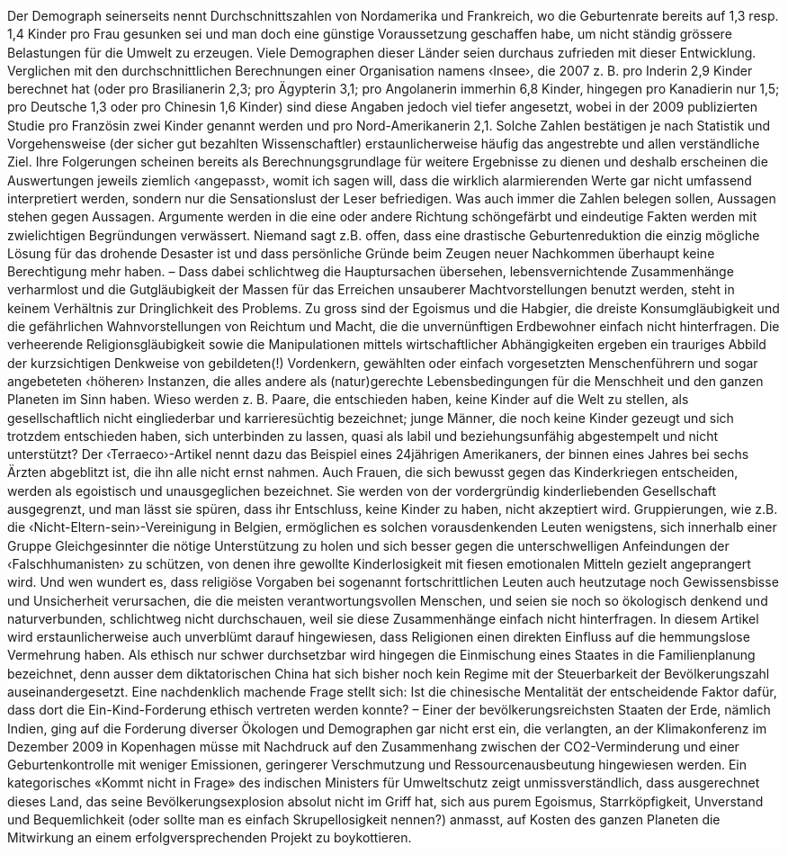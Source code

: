 Der Demograph seinerseits nennt Durchschnittszahlen von Nordamerika und Frankreich, wo die Geburtenrate bereits auf 1,3 resp. 1,4 Kinder pro Frau gesunken sei und man doch eine günstige Voraussetzung geschaffen habe, um nicht ständig grössere Belastungen für die Umwelt zu erzeugen. Viele Demographen dieser Länder seien durchaus zufrieden mit dieser Entwicklung. Verglichen mit den durchschnittlichen Berechnungen einer Organisation namens ‹Insee›, die 2007 z. B. pro Inderin 2,9 Kinder berechnet hat (oder pro Brasilianerin 2,3; pro Ägypterin 3,1; pro Angolanerin immerhin 6,8 Kinder, hingegen pro Kanadierin nur 1,5; pro Deutsche 1,3 oder pro Chinesin 1,6 Kinder) sind diese Angaben jedoch viel tiefer angesetzt, wobei in der 2009 publizierten Studie pro Französin zwei Kinder genannt werden und pro Nord-Amerikanerin 2,1. Solche Zahlen bestätigen je nach Statistik und Vorgehensweise (der sicher gut bezahlten Wissenschaftler) erstaunlicherweise häufig das angestrebte und allen verständliche Ziel. Ihre Folgerungen scheinen bereits als Berechnungsgrundlage für weitere Ergebnisse zu dienen und deshalb erscheinen die Auswertungen jeweils ziemlich ‹angepasst›, womit ich sagen will, dass die wirklich alarmierenden Werte gar nicht umfassend interpretiert werden, sondern nur die Sensationslust der Leser befriedigen. Was auch immer die Zahlen belegen sollen, Aussagen stehen gegen Aussagen. Argumente werden in die eine oder andere Richtung schöngefärbt und eindeutige Fakten werden mit zwielichtigen Begründungen verwässert. Niemand sagt z.B. offen, dass eine drastische Geburtenreduktion die einzig mögliche Lösung für das drohende Desaster ist und dass persönliche Gründe beim Zeugen neuer Nachkommen überhaupt keine Berechtigung mehr haben. – Dass dabei schlichtweg die Hauptursachen übersehen, lebensvernichtende Zusammenhänge verharmlost und die Gutgläubigkeit der Massen für das Erreichen unsauberer Machtvorstellungen benutzt werden, steht in keinem Verhältnis zur Dringlichkeit des Problems. Zu gross sind der Egoismus und die Habgier, die dreiste Konsumgläubigkeit und die gefährlichen Wahnvorstellungen von Reichtum und Macht, die die unvernünftigen Erdbewohner einfach nicht hinterfragen. Die verheerende Religionsgläubigkeit sowie die Manipulationen mittels wirtschaftlicher Abhängigkeiten ergeben ein trauriges Abbild der kurzsichtigen Denkweise von gebildeten(!) Vordenkern, gewählten oder einfach vorgesetzten Menschenführern und sogar angebeteten ‹höheren› Instanzen, die alles andere als (natur)gerechte Lebensbedingungen für die Menschheit und den ganzen Planeten im Sinn haben. Wieso werden z. B. Paare, die entschieden haben, keine Kinder auf die Welt zu stellen, als gesellschaftlich nicht eingliederbar und karrieresüchtig bezeichnet; junge Männer, die noch keine Kinder gezeugt und sich trotzdem entschieden haben, sich unterbinden zu lassen, quasi als labil und beziehungsunfähig abgestempelt und nicht unterstützt? Der ‹Terraeco›-Artikel nennt dazu das Beispiel eines 24jährigen Amerikaners, der binnen eines Jahres bei sechs Ärzten abgeblitzt ist, die ihn alle nicht ernst nahmen. Auch Frauen, die sich bewusst gegen das Kinderkriegen entscheiden, werden als egoistisch und unausgeglichen bezeichnet. Sie werden von der vordergründig kinderliebenden Gesellschaft ausgegrenzt, und man lässt sie spüren, dass ihr Entschluss, keine Kinder zu haben, nicht akzeptiert wird. Gruppierungen, wie z.B. die ‹Nicht-Eltern-sein›-Vereinigung in Belgien, ermöglichen es solchen vorausdenkenden Leuten wenigstens, sich innerhalb einer Gruppe Gleichgesinnter die nötige Unterstützung zu holen und sich besser gegen die unterschwelligen Anfeindungen der ‹Falschhumanisten› zu schützen, von denen ihre gewollte Kinderlosigkeit mit fiesen emotionalen Mitteln gezielt angeprangert wird. Und wen wundert es, dass religiöse Vorgaben bei sogenannt fortschrittlichen Leuten auch heutzutage noch Gewissensbisse und Unsicherheit verursachen, die die meisten verantwortungsvollen Menschen, und seien sie noch so ökologisch denkend und naturverbunden, schlichtweg nicht durchschauen, weil sie diese Zusammenhänge einfach nicht hinterfragen. In diesem Artikel wird erstaunlicherweise auch unverblümt darauf hingewiesen, dass Religionen einen direkten Einfluss auf die hemmungslose Vermehrung haben. Als ethisch nur schwer durchsetzbar wird hingegen die Einmischung eines Staates in die Familienplanung bezeichnet, denn ausser dem diktatorischen China hat sich bisher noch kein Regime mit der Steuerbarkeit der Bevölkerungszahl auseinandergesetzt.
Eine nachdenklich machende Frage stellt sich: Ist die chinesische Mentalität der entscheidende Faktor dafür, dass dort die Ein-Kind-Forderung ethisch vertreten werden konnte? – Einer der bevölkerungsreichsten Staaten der Erde, nämlich Indien, ging auf die Forderung diverser Ökologen und Demographen gar nicht erst ein, die verlangten, an der Klimakonferenz im Dezember 2009 in Kopenhagen müsse mit Nachdruck auf den Zusammenhang zwischen der CO2-Verminderung und einer Geburtenkontrolle mit weniger Emissionen, geringerer Verschmutzung und Ressourcenausbeutung hingewiesen werden. Ein kategorisches «Kommt nicht in Frage» des indischen Ministers für Umweltschutz zeigt unmissverständlich, dass ausgerechnet dieses Land, das seine Bevölkerungsexplosion absolut nicht im Griff hat, sich aus purem Egoismus, Starrköpfigkeit, Unverstand und Bequemlichkeit (oder sollte man es einfach Skrupellosigkeit nennen?) anmasst, auf Kosten des ganzen Planeten die Mitwirkung an einem erfolgversprechenden Projekt zu boykottieren.